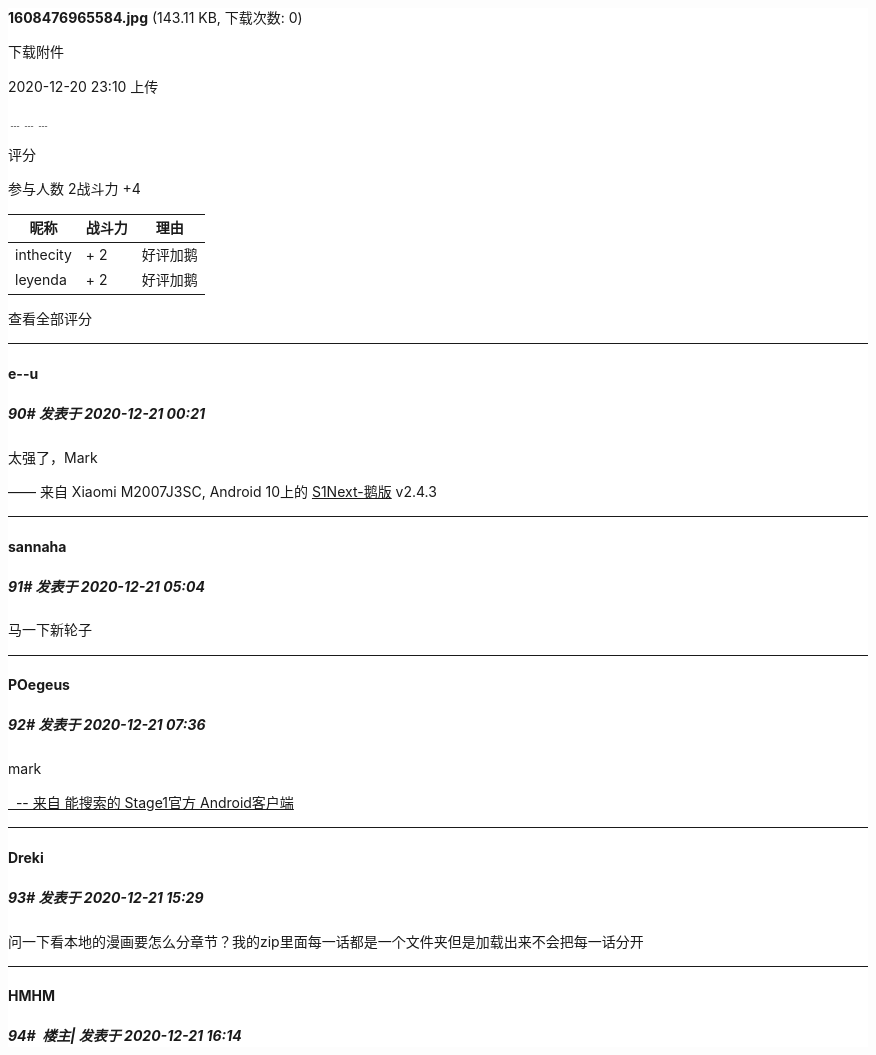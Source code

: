 <strong>1608476965584.jpg</strong> (143.11 KB, 下载次数: 0)

下载附件

2020-12-20 23:10 上传

﹍﹍﹍

评分

 参与人数 2战斗力 +4

|昵称|战斗力|理由|
|----|---|---|
| inthecity| + 2|好评加鹅|
| leyenda| + 2|好评加鹅|

查看全部评分

*****

####  e--u  
##### 90#       发表于 2020-12-21 00:21

太强了，Mark

—— 来自 Xiaomi M2007J3SC, Android 10上的 [S1Next-鹅版](https://github.com/ykrank/S1-Next/releases) v2.4.3

*****

####  sannaha  
##### 91#       发表于 2020-12-21 05:04

马一下新轮子

*****

####  POegeus  
##### 92#       发表于 2020-12-21 07:36

mark

[  -- 来自 能搜索的 Stage1官方 Android客户端](https://www.coolapk.com/apk/140634)

*****

####  Dreki  
##### 93#       发表于 2020-12-21 15:29

问一下看本地的漫画要怎么分章节？我的zip里面每一话都是一个文件夹但是加载出来不会把每一话分开

*****

####  HMHM  
##### 94#         楼主| 发表于 2020-12-21 16:14
